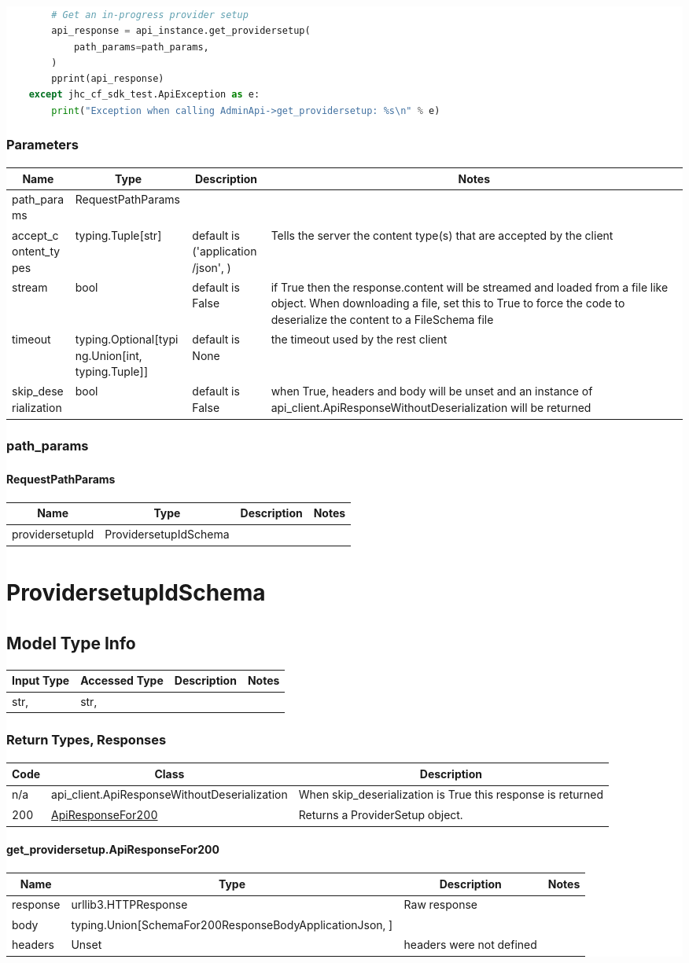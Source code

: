 ```python
        # Get an in-progress provider setup
        api_response = api_instance.get_providersetup(
            path_params=path_params,
        )
        pprint(api_response)
    except jhc_cf_sdk_test.ApiException as e:
        print("Exception when calling AdminApi->get_providersetup: %s\n" % e)
```
### Parameters

Name | Type | Description  | Notes
------------- | ------------- | ------------- | -------------
path_params | RequestPathParams | |
accept_content_types | typing.Tuple[str] | default is ('application/json', ) | Tells the server the content type(s) that are accepted by the client
stream | bool | default is False | if True then the response.content will be streamed and loaded from a file like object. When downloading a file, set this to True to force the code to deserialize the content to a FileSchema file
timeout | typing.Optional[typing.Union[int, typing.Tuple]] | default is None | the timeout used by the rest client
skip_deserialization | bool | default is False | when True, headers and body will be unset and an instance of api_client.ApiResponseWithoutDeserialization will be returned

### path_params
#### RequestPathParams

Name | Type | Description  | Notes
------------- | ------------- | ------------- | -------------
providersetupId | ProvidersetupIdSchema | | 

# ProvidersetupIdSchema

## Model Type Info
Input Type | Accessed Type | Description | Notes
------------ | ------------- | ------------- | -------------
str,  | str,  |  | 

### Return Types, Responses

Code | Class | Description
------------- | ------------- | -------------
n/a | api_client.ApiResponseWithoutDeserialization | When skip_deserialization is True this response is returned
200 | [ApiResponseFor200](#get_providersetup.ApiResponseFor200) | Returns a ProviderSetup object.

#### get_providersetup.ApiResponseFor200
Name | Type | Description  | Notes
------------- | ------------- | ------------- | -------------
response | urllib3.HTTPResponse | Raw response |
body | typing.Union[SchemaFor200ResponseBodyApplicationJson, ] |  |
headers | Unset | headers were not defined |
